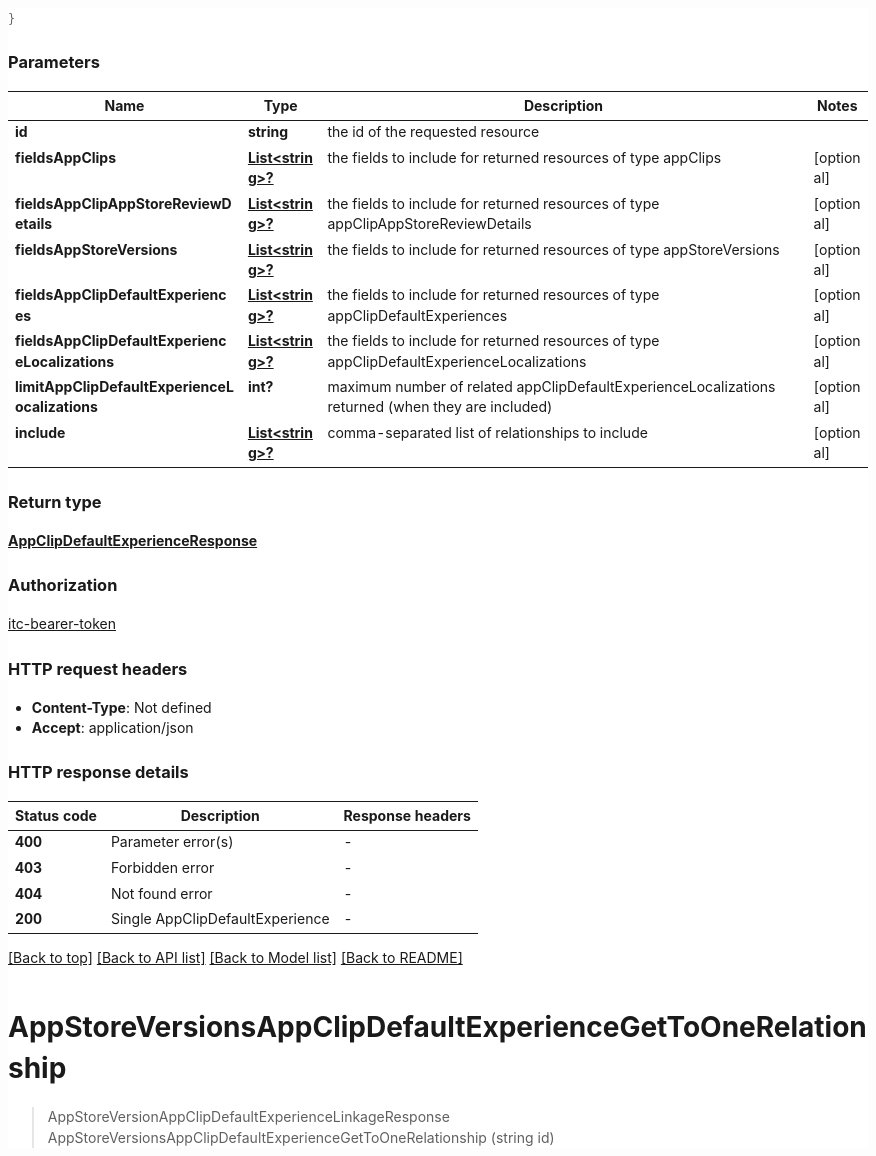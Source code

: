 ```csharp
}
```

### Parameters

| Name | Type | Description | Notes |
|------|------|-------------|-------|
| **id** | **string** | the id of the requested resource |  |
| **fieldsAppClips** | [**List&lt;string&gt;?**](string.md) | the fields to include for returned resources of type appClips | [optional]  |
| **fieldsAppClipAppStoreReviewDetails** | [**List&lt;string&gt;?**](string.md) | the fields to include for returned resources of type appClipAppStoreReviewDetails | [optional]  |
| **fieldsAppStoreVersions** | [**List&lt;string&gt;?**](string.md) | the fields to include for returned resources of type appStoreVersions | [optional]  |
| **fieldsAppClipDefaultExperiences** | [**List&lt;string&gt;?**](string.md) | the fields to include for returned resources of type appClipDefaultExperiences | [optional]  |
| **fieldsAppClipDefaultExperienceLocalizations** | [**List&lt;string&gt;?**](string.md) | the fields to include for returned resources of type appClipDefaultExperienceLocalizations | [optional]  |
| **limitAppClipDefaultExperienceLocalizations** | **int?** | maximum number of related appClipDefaultExperienceLocalizations returned (when they are included) | [optional]  |
| **include** | [**List&lt;string&gt;?**](string.md) | comma-separated list of relationships to include | [optional]  |

### Return type

[**AppClipDefaultExperienceResponse**](AppClipDefaultExperienceResponse.md)

### Authorization

[itc-bearer-token](../README.md#itc-bearer-token)

### HTTP request headers

 - **Content-Type**: Not defined
 - **Accept**: application/json


### HTTP response details
| Status code | Description | Response headers |
|-------------|-------------|------------------|
| **400** | Parameter error(s) |  -  |
| **403** | Forbidden error |  -  |
| **404** | Not found error |  -  |
| **200** | Single AppClipDefaultExperience |  -  |

[[Back to top]](#) [[Back to API list]](../README.md#documentation-for-api-endpoints) [[Back to Model list]](../README.md#documentation-for-models) [[Back to README]](../README.md)

<a name="appstoreversionsappclipdefaultexperiencegettoonerelationship"></a>
# **AppStoreVersionsAppClipDefaultExperienceGetToOneRelationship**
> AppStoreVersionAppClipDefaultExperienceLinkageResponse AppStoreVersionsAppClipDefaultExperienceGetToOneRelationship (string id)
